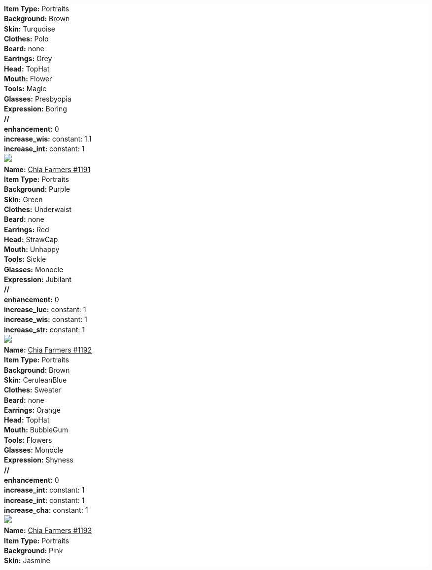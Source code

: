 <div><strong>Item Type:</strong> Portraits</div>
<div><strong>Background:</strong> Brown</div>
<div><strong>Skin:</strong> Turquoise</div>
<div><strong>Clothes:</strong> Polo</div>
<div><strong>Beard:</strong> none</div>
<div><strong>Earrings:</strong> Grey</div>
<div><strong>Head:</strong> TopHat</div>
<div><strong>Mouth:</strong> Flower</div>
<div><strong>Tools:</strong> Magic</div>
<div><strong>Glasses:</strong> Presbyopia</div>
<div><strong>Expression:</strong> Boring</div>
<div><strong>//</strong></div><div><strong>enhancement:</strong> 0</div>
<div><strong>increase_wis:</strong> constant: 1.1</div>
<div><strong>increase_int:</strong> constant: 1</div>
</div>
<div class="item_thumbnail">
<a href="https://mintgarden.io/nfts/nft1mn9g25r4dqpgl9q4rsuw7a0avw83v8u8ucpwkntwnwrg7433h5wqn9cm87"><img loading="lazy" src="https://assets.mainnet.mintgarden.io/thumbnails/fb390cb8bc982b78672008643f0f42e17569d39837588844e277983a22b8d8c7.webp"></a>
<div><strong>Name:</strong> <a href="https://mintgarden.io/nfts/nft1mn9g25r4dqpgl9q4rsuw7a0avw83v8u8ucpwkntwnwrg7433h5wqn9cm87">Chia Farmers #1191</a></div>
<div><strong>Item Type:</strong> Portraits</div>
<div><strong>Background:</strong> Purple</div>
<div><strong>Skin:</strong> Green</div>
<div><strong>Clothes:</strong> Underwaist</div>
<div><strong>Beard:</strong> none</div>
<div><strong>Earrings:</strong> Red</div>
<div><strong>Head:</strong> StrawCap</div>
<div><strong>Mouth:</strong> Unhappy</div>
<div><strong>Tools:</strong> Sickle</div>
<div><strong>Glasses:</strong> Monocle</div>
<div><strong>Expression:</strong> Jubilant</div>
<div><strong>//</strong></div><div><strong>enhancement:</strong> 0</div>
<div><strong>increase_luc:</strong> constant: 1</div>
<div><strong>increase_wis:</strong> constant: 1</div>
<div><strong>increase_str:</strong> constant: 1</div>
</div>
<div class="item_thumbnail">
<a href="https://mintgarden.io/nfts/nft1xcgzngz9nva9cgp5csu77mwnrhdn097kqyrmxkhf7fcza36c4x2q06ja4c"><img loading="lazy" src="https://assets.mainnet.mintgarden.io/thumbnails/1a26dc88f4d7317072592b1dd50ee287804329f6b7b595cde92b59cf35b69322.webp"></a>
<div><strong>Name:</strong> <a href="https://mintgarden.io/nfts/nft1xcgzngz9nva9cgp5csu77mwnrhdn097kqyrmxkhf7fcza36c4x2q06ja4c">Chia Farmers #1192</a></div>
<div><strong>Item Type:</strong> Portraits</div>
<div><strong>Background:</strong> Brown</div>
<div><strong>Skin:</strong> CeruleanBlue</div>
<div><strong>Clothes:</strong> Sweater</div>
<div><strong>Beard:</strong> none</div>
<div><strong>Earrings:</strong> Orange</div>
<div><strong>Head:</strong> TopHat</div>
<div><strong>Mouth:</strong> BubbleGum</div>
<div><strong>Tools:</strong> Flowers</div>
<div><strong>Glasses:</strong> Monocle</div>
<div><strong>Expression:</strong> Shyness</div>
<div><strong>//</strong></div><div><strong>enhancement:</strong> 0</div>
<div><strong>increase_int:</strong> constant: 1</div>
<div><strong>increase_int:</strong> constant: 1</div>
<div><strong>increase_cha:</strong> constant: 1</div>
</div>
<div class="item_thumbnail">
<a href="https://mintgarden.io/nfts/nft1kmurcdcpr578q6k5py4nquce5pesaysm43ms6tat0c6a69d5mefqttfgh7"><img loading="lazy" src="https://assets.mainnet.mintgarden.io/thumbnails/7678be865c4151eee2f0d38e582fec80e6408d74c1e843474e89898cebe1e114.webp"></a>
<div><strong>Name:</strong> <a href="https://mintgarden.io/nfts/nft1kmurcdcpr578q6k5py4nquce5pesaysm43ms6tat0c6a69d5mefqttfgh7">Chia Farmers #1193</a></div>
<div><strong>Item Type:</strong> Portraits</div>
<div><strong>Background:</strong> Pink</div>
<div><strong>Skin:</strong> Jasmine</div>